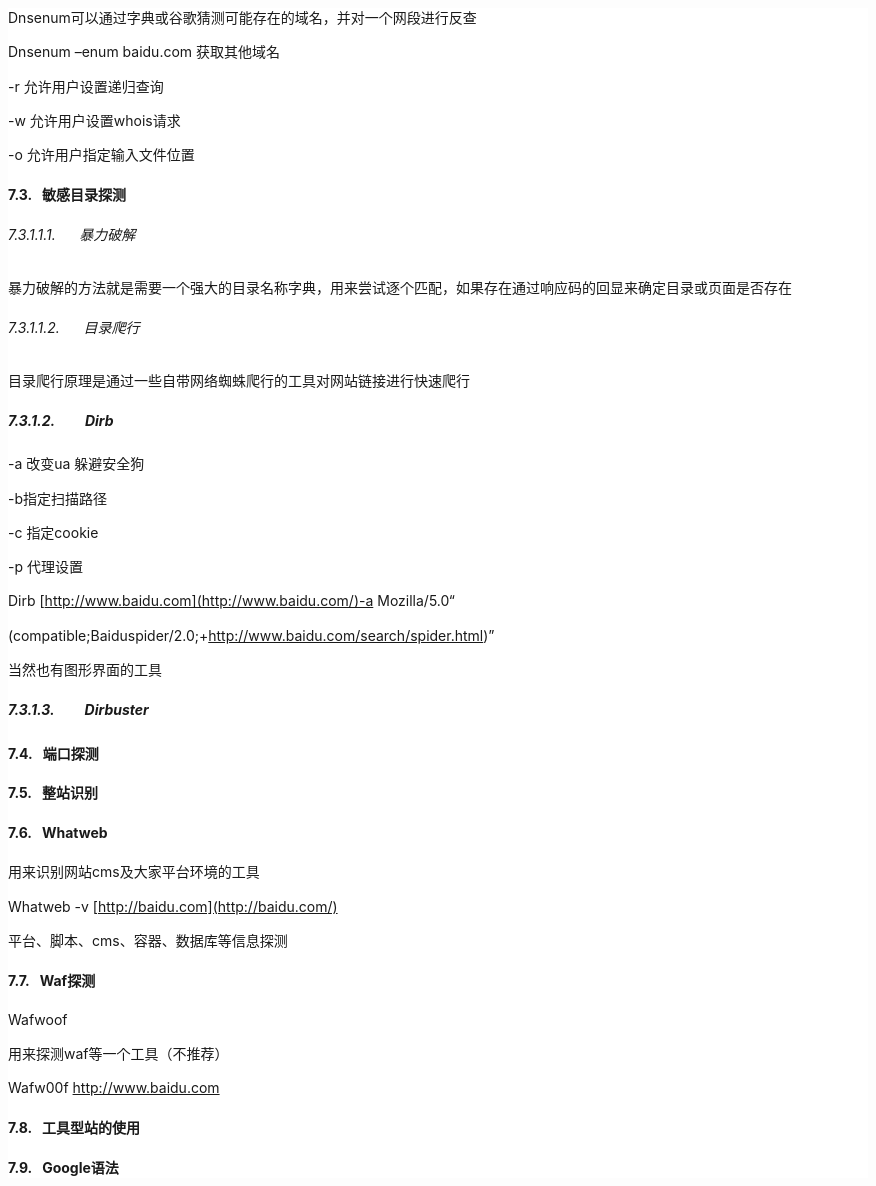 Dnsenum可以通过字典或谷歌猜测可能存在的域名，并对一个网段进行反查

Dnsenum –enum baidu.com 获取其他域名

-r 允许用户设置递归查询

-w 允许用户设置whois请求

-o 允许用户指定输入文件位置

#### 7.3.   敏感目录探测

###### 7.3.1.1.1.      暴力破解

暴力破解的方法就是需要一个强大的目录名称字典，用来尝试逐个匹配，如果存在通过响应码的回显来确定目录或页面是否存在

###### 7.3.1.1.2.      目录爬行

目录爬行原理是通过一些自带网络蜘蛛爬行的工具对网站链接进行快速爬行

##### 7.3.1.2.         Dirb

-a 改变ua 躲避安全狗

-b指定扫描路径

-c 指定cookie

-p 代理设置

Dirb [http://www.baidu.com](http://www.baidu.com/)-a Mozilla/5.0“

(compatible;Baiduspider/2.0;+http://www.baidu.com/search/spider.html)”

当然也有图形界面的工具

##### 7.3.1.3.         Dirbuster   

#### 7.4.   端口探测

#### 7.5.   整站识别

#### 7.6.   Whatweb

用来识别网站cms及大家平台环境的工具

Whatweb -v [http://baidu.com](http://baidu.com/)

平台、脚本、cms、容器、数据库等信息探测

#### 7.7.   Waf探测

Wafwoof

用来探测waf等一个工具（不推荐）

Wafw00f http://www.baidu.com

#### 7.8.   工具型站的使用

#### 7.9.   Google语法
